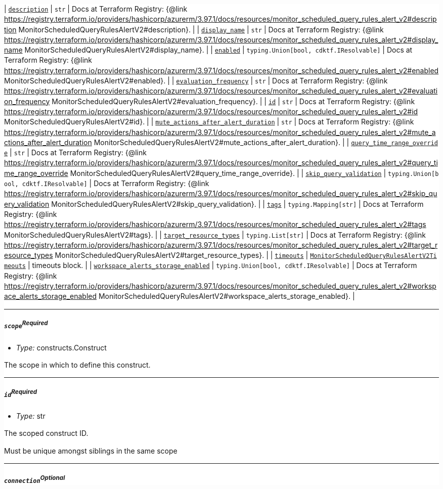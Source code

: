 | <code><a href="#@cdktf/provider-azurerm.monitorScheduledQueryRulesAlertV2.MonitorScheduledQueryRulesAlertV2.Initializer.parameter.description">description</a></code> | <code>str</code> | Docs at Terraform Registry: {@link https://registry.terraform.io/providers/hashicorp/azurerm/3.97.1/docs/resources/monitor_scheduled_query_rules_alert_v2#description MonitorScheduledQueryRulesAlertV2#description}. |
| <code><a href="#@cdktf/provider-azurerm.monitorScheduledQueryRulesAlertV2.MonitorScheduledQueryRulesAlertV2.Initializer.parameter.displayName">display_name</a></code> | <code>str</code> | Docs at Terraform Registry: {@link https://registry.terraform.io/providers/hashicorp/azurerm/3.97.1/docs/resources/monitor_scheduled_query_rules_alert_v2#display_name MonitorScheduledQueryRulesAlertV2#display_name}. |
| <code><a href="#@cdktf/provider-azurerm.monitorScheduledQueryRulesAlertV2.MonitorScheduledQueryRulesAlertV2.Initializer.parameter.enabled">enabled</a></code> | <code>typing.Union[bool, cdktf.IResolvable]</code> | Docs at Terraform Registry: {@link https://registry.terraform.io/providers/hashicorp/azurerm/3.97.1/docs/resources/monitor_scheduled_query_rules_alert_v2#enabled MonitorScheduledQueryRulesAlertV2#enabled}. |
| <code><a href="#@cdktf/provider-azurerm.monitorScheduledQueryRulesAlertV2.MonitorScheduledQueryRulesAlertV2.Initializer.parameter.evaluationFrequency">evaluation_frequency</a></code> | <code>str</code> | Docs at Terraform Registry: {@link https://registry.terraform.io/providers/hashicorp/azurerm/3.97.1/docs/resources/monitor_scheduled_query_rules_alert_v2#evaluation_frequency MonitorScheduledQueryRulesAlertV2#evaluation_frequency}. |
| <code><a href="#@cdktf/provider-azurerm.monitorScheduledQueryRulesAlertV2.MonitorScheduledQueryRulesAlertV2.Initializer.parameter.id">id</a></code> | <code>str</code> | Docs at Terraform Registry: {@link https://registry.terraform.io/providers/hashicorp/azurerm/3.97.1/docs/resources/monitor_scheduled_query_rules_alert_v2#id MonitorScheduledQueryRulesAlertV2#id}. |
| <code><a href="#@cdktf/provider-azurerm.monitorScheduledQueryRulesAlertV2.MonitorScheduledQueryRulesAlertV2.Initializer.parameter.muteActionsAfterAlertDuration">mute_actions_after_alert_duration</a></code> | <code>str</code> | Docs at Terraform Registry: {@link https://registry.terraform.io/providers/hashicorp/azurerm/3.97.1/docs/resources/monitor_scheduled_query_rules_alert_v2#mute_actions_after_alert_duration MonitorScheduledQueryRulesAlertV2#mute_actions_after_alert_duration}. |
| <code><a href="#@cdktf/provider-azurerm.monitorScheduledQueryRulesAlertV2.MonitorScheduledQueryRulesAlertV2.Initializer.parameter.queryTimeRangeOverride">query_time_range_override</a></code> | <code>str</code> | Docs at Terraform Registry: {@link https://registry.terraform.io/providers/hashicorp/azurerm/3.97.1/docs/resources/monitor_scheduled_query_rules_alert_v2#query_time_range_override MonitorScheduledQueryRulesAlertV2#query_time_range_override}. |
| <code><a href="#@cdktf/provider-azurerm.monitorScheduledQueryRulesAlertV2.MonitorScheduledQueryRulesAlertV2.Initializer.parameter.skipQueryValidation">skip_query_validation</a></code> | <code>typing.Union[bool, cdktf.IResolvable]</code> | Docs at Terraform Registry: {@link https://registry.terraform.io/providers/hashicorp/azurerm/3.97.1/docs/resources/monitor_scheduled_query_rules_alert_v2#skip_query_validation MonitorScheduledQueryRulesAlertV2#skip_query_validation}. |
| <code><a href="#@cdktf/provider-azurerm.monitorScheduledQueryRulesAlertV2.MonitorScheduledQueryRulesAlertV2.Initializer.parameter.tags">tags</a></code> | <code>typing.Mapping[str]</code> | Docs at Terraform Registry: {@link https://registry.terraform.io/providers/hashicorp/azurerm/3.97.1/docs/resources/monitor_scheduled_query_rules_alert_v2#tags MonitorScheduledQueryRulesAlertV2#tags}. |
| <code><a href="#@cdktf/provider-azurerm.monitorScheduledQueryRulesAlertV2.MonitorScheduledQueryRulesAlertV2.Initializer.parameter.targetResourceTypes">target_resource_types</a></code> | <code>typing.List[str]</code> | Docs at Terraform Registry: {@link https://registry.terraform.io/providers/hashicorp/azurerm/3.97.1/docs/resources/monitor_scheduled_query_rules_alert_v2#target_resource_types MonitorScheduledQueryRulesAlertV2#target_resource_types}. |
| <code><a href="#@cdktf/provider-azurerm.monitorScheduledQueryRulesAlertV2.MonitorScheduledQueryRulesAlertV2.Initializer.parameter.timeouts">timeouts</a></code> | <code><a href="#@cdktf/provider-azurerm.monitorScheduledQueryRulesAlertV2.MonitorScheduledQueryRulesAlertV2Timeouts">MonitorScheduledQueryRulesAlertV2Timeouts</a></code> | timeouts block. |
| <code><a href="#@cdktf/provider-azurerm.monitorScheduledQueryRulesAlertV2.MonitorScheduledQueryRulesAlertV2.Initializer.parameter.workspaceAlertsStorageEnabled">workspace_alerts_storage_enabled</a></code> | <code>typing.Union[bool, cdktf.IResolvable]</code> | Docs at Terraform Registry: {@link https://registry.terraform.io/providers/hashicorp/azurerm/3.97.1/docs/resources/monitor_scheduled_query_rules_alert_v2#workspace_alerts_storage_enabled MonitorScheduledQueryRulesAlertV2#workspace_alerts_storage_enabled}. |

---

##### `scope`<sup>Required</sup> <a name="scope" id="@cdktf/provider-azurerm.monitorScheduledQueryRulesAlertV2.MonitorScheduledQueryRulesAlertV2.Initializer.parameter.scope"></a>

- *Type:* constructs.Construct

The scope in which to define this construct.

---

##### `id`<sup>Required</sup> <a name="id" id="@cdktf/provider-azurerm.monitorScheduledQueryRulesAlertV2.MonitorScheduledQueryRulesAlertV2.Initializer.parameter.id"></a>

- *Type:* str

The scoped construct ID.

Must be unique amongst siblings in the same scope

---

##### `connection`<sup>Optional</sup> <a name="connection" id="@cdktf/provider-azurerm.monitorScheduledQueryRulesAlertV2.MonitorScheduledQueryRulesAlertV2.Initializer.parameter.connection"></a>

